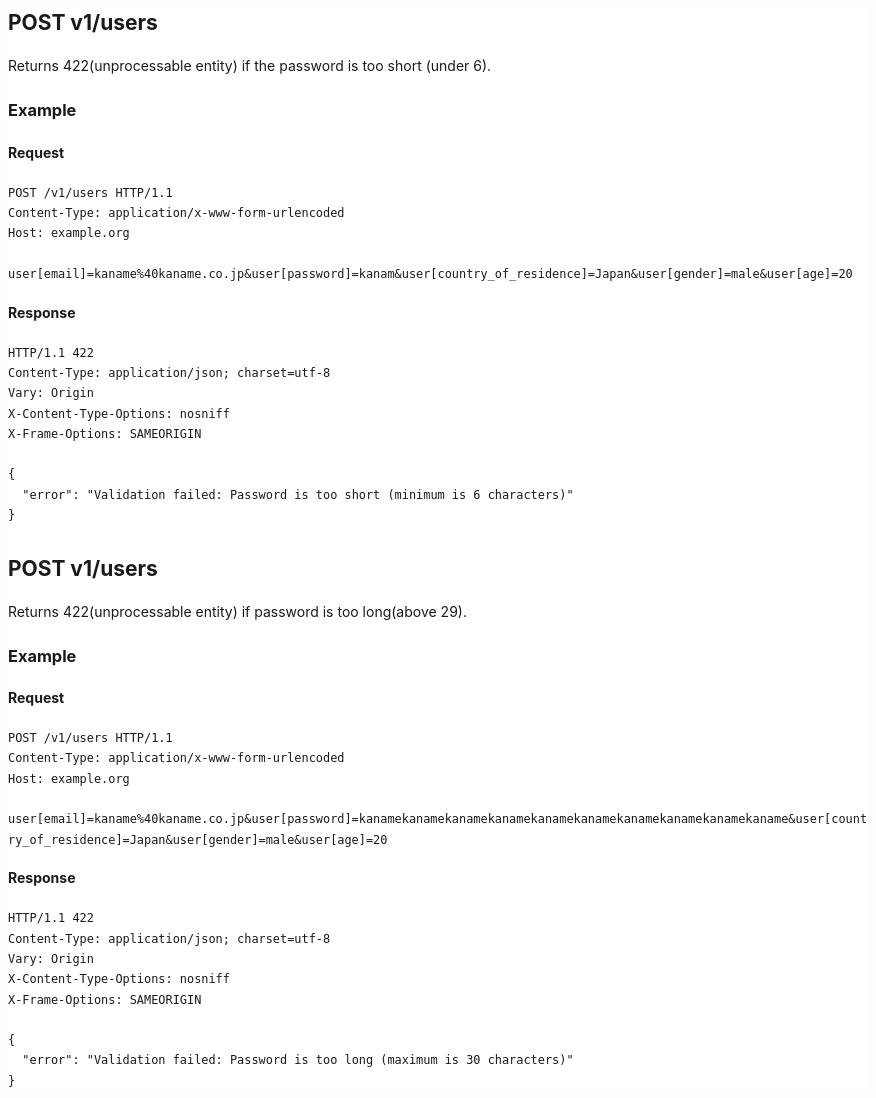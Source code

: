 ## POST v1/users
Returns 422(unprocessable entity) if the password is too short (under 6).

### Example

#### Request
```
POST /v1/users HTTP/1.1
Content-Type: application/x-www-form-urlencoded
Host: example.org

user[email]=kaname%40kaname.co.jp&user[password]=kanam&user[country_of_residence]=Japan&user[gender]=male&user[age]=20
```

#### Response
```
HTTP/1.1 422
Content-Type: application/json; charset=utf-8
Vary: Origin
X-Content-Type-Options: nosniff
X-Frame-Options: SAMEORIGIN

{
  "error": "Validation failed: Password is too short (minimum is 6 characters)"
}
```

## POST v1/users
Returns 422(unprocessable entity) if password is too long(above 29).

### Example

#### Request
```
POST /v1/users HTTP/1.1
Content-Type: application/x-www-form-urlencoded
Host: example.org

user[email]=kaname%40kaname.co.jp&user[password]=kanamekanamekanamekanamekanamekanamekanamekanamekanamekaname&user[country_of_residence]=Japan&user[gender]=male&user[age]=20
```

#### Response
```
HTTP/1.1 422
Content-Type: application/json; charset=utf-8
Vary: Origin
X-Content-Type-Options: nosniff
X-Frame-Options: SAMEORIGIN

{
  "error": "Validation failed: Password is too long (maximum is 30 characters)"
}
```
